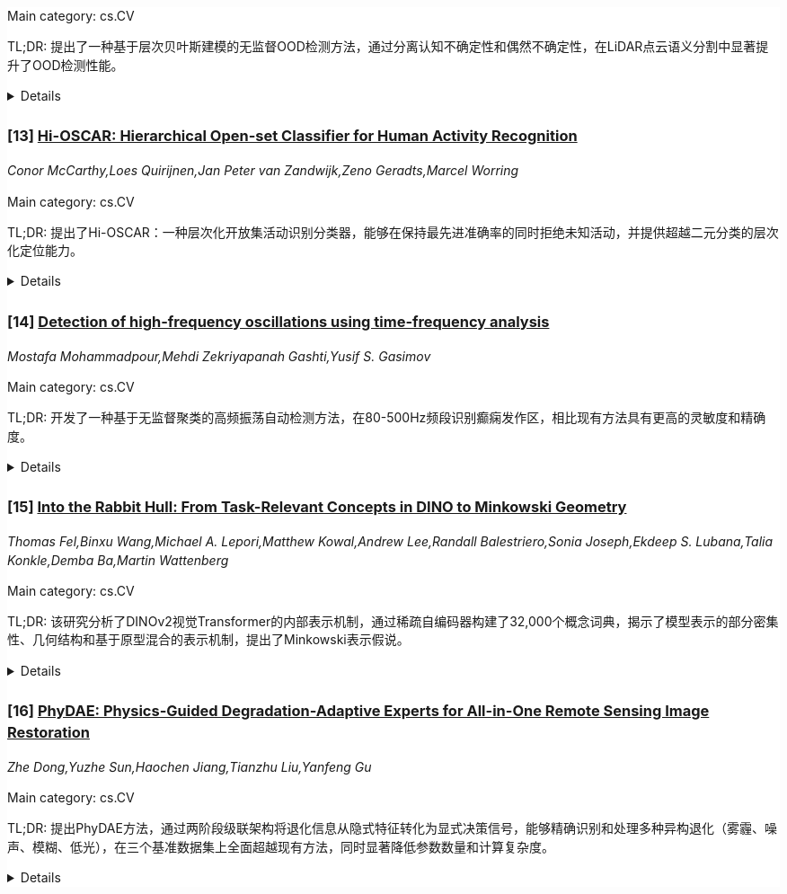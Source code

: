 Main category: cs.CV

TL;DR: 提出了一种基于层次贝叶斯建模的无监督OOD检测方法，通过分离认知不确定性和偶然不确定性，在LiDAR点云语义分割中显著提升了OOD检测性能。


<details><summary>Details</summary></details>


### [13] [Hi-OSCAR: Hierarchical Open-set Classifier for Human Activity Recognition](https://arxiv.org/abs/2510.08635)
*Conor McCarthy,Loes Quirijnen,Jan Peter van Zandwijk,Zeno Geradts,Marcel Worring*

Main category: cs.CV

TL;DR: 提出了Hi-OSCAR：一种层次化开放集活动识别分类器，能够在保持最先进准确率的同时拒绝未知活动，并提供超越二元分类的层次化定位能力。


<details><summary>Details</summary></details>


### [14] [Detection of high-frequency oscillations using time-frequency analysis](https://arxiv.org/abs/2510.08637)
*Mostafa Mohammadpour,Mehdi Zekriyapanah Gashti,Yusif S. Gasimov*

Main category: cs.CV

TL;DR: 开发了一种基于无监督聚类的高频振荡自动检测方法，在80-500Hz频段识别癫痫发作区，相比现有方法具有更高的灵敏度和精确度。


<details><summary>Details</summary></details>


### [15] [Into the Rabbit Hull: From Task-Relevant Concepts in DINO to Minkowski Geometry](https://arxiv.org/abs/2510.08638)
*Thomas Fel,Binxu Wang,Michael A. Lepori,Matthew Kowal,Andrew Lee,Randall Balestriero,Sonia Joseph,Ekdeep S. Lubana,Talia Konkle,Demba Ba,Martin Wattenberg*

Main category: cs.CV

TL;DR: 该研究分析了DINOv2视觉Transformer的内部表示机制，通过稀疏自编码器构建了32,000个概念词典，揭示了模型表示的部分密集性、几何结构和基于原型混合的表示机制，提出了Minkowski表示假说。


<details><summary>Details</summary></details>


### [16] [PhyDAE: Physics-Guided Degradation-Adaptive Experts for All-in-One Remote Sensing Image Restoration](https://arxiv.org/abs/2510.08653)
*Zhe Dong,Yuzhe Sun,Haochen Jiang,Tianzhu Liu,Yanfeng Gu*

Main category: cs.CV

TL;DR: 提出PhyDAE方法，通过两阶段级联架构将退化信息从隐式特征转化为显式决策信号，能够精确识别和处理多种异构退化（雾霾、噪声、模糊、低光），在三个基准数据集上全面超越现有方法，同时显著降低参数数量和计算复杂度。


<details><summary>Details</summary></details>

